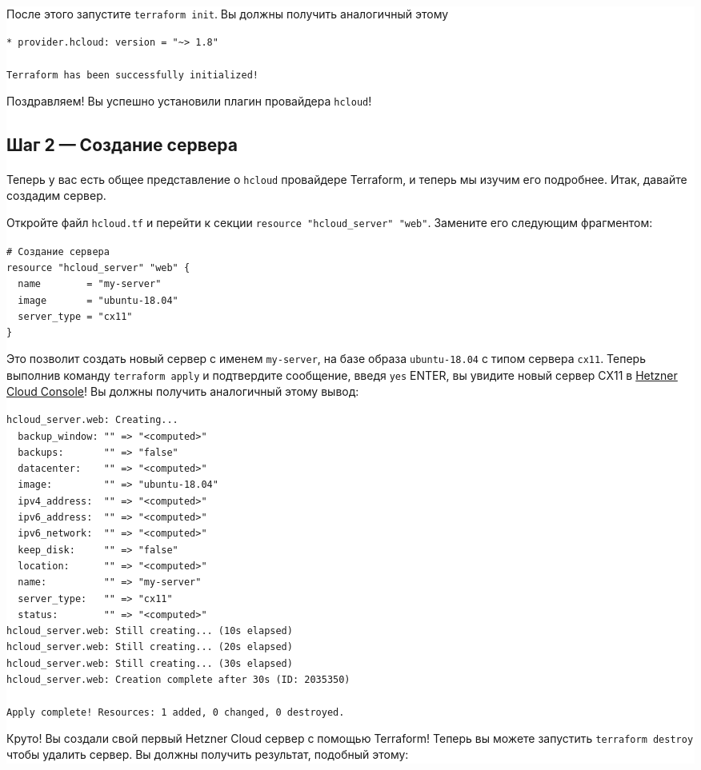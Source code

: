 После этого запустите `terraform init`. Вы должны получить аналогичный этому

```text
* provider.hcloud: version = "~> 1.8"

Terraform has been successfully initialized!
```

Поздравляем! Вы успешно установили плагин провайдера `hcloud`!

## Шаг 2 — Создание сервера

Теперь у вас есть общее представление о `hcloud` провайдере Terraform, и теперь мы изучим его подробнее. Итак, давайте создадим сервер.

Откройте файл `hcloud.tf` и перейти к секции `resource "hcloud_server" "web"`. Замените его следующим фрагментом:

```hcl
# Создание сервера
resource "hcloud_server" "web" {
  name        = "my-server"
  image       = "ubuntu-18.04"
  server_type = "cx11"
}
```

Это позволит создать новый сервер с именем `my-server`, на базе образа `ubuntu-18.04` с типом сервера `cx11`. Теперь выполнив команду `terraform apply` и подтвердите сообщение, введя `yes` ENTER, вы увидите новый сервер CX11 в [Hetzner Cloud Console](https://console.hetzner.cloud)!
Вы должны получить аналогичный этому вывод:

```text
hcloud_server.web: Creating...
  backup_window: "" => "<computed>"
  backups:       "" => "false"
  datacenter:    "" => "<computed>"
  image:         "" => "ubuntu-18.04"
  ipv4_address:  "" => "<computed>"
  ipv6_address:  "" => "<computed>"
  ipv6_network:  "" => "<computed>"
  keep_disk:     "" => "false"
  location:      "" => "<computed>"
  name:          "" => "my-server"
  server_type:   "" => "cx11"
  status:        "" => "<computed>"
hcloud_server.web: Still creating... (10s elapsed)
hcloud_server.web: Still creating... (20s elapsed)
hcloud_server.web: Still creating... (30s elapsed)
hcloud_server.web: Creation complete after 30s (ID: 2035350)

Apply complete! Resources: 1 added, 0 changed, 0 destroyed.
```

Круто! Вы создали свой первый Hetzner Cloud сервер с помощью Terraform! Теперь вы можете запустить `terraform destroy` чтобы удалить сервер.
Вы должны получить результат, подобный этому:
